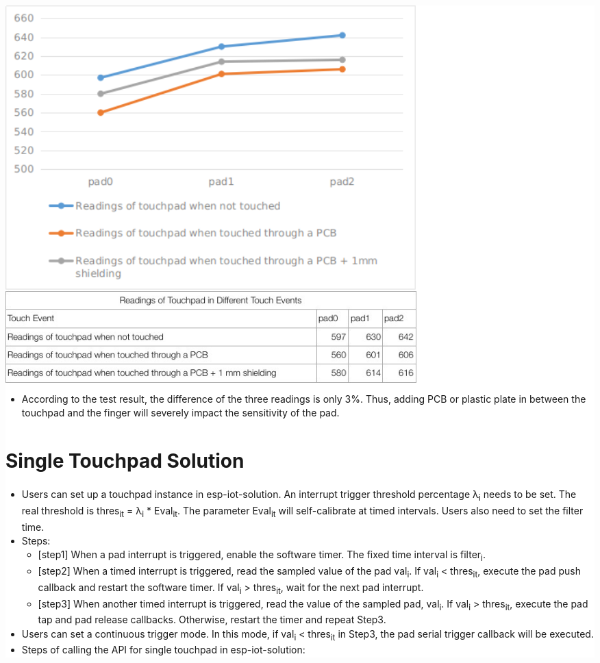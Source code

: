   <img src="../_static/touch_pad/touchpad_隔板测试图表_EN.png" width = "600" alt="touchpad_geban2" align=center />

  <img src="../_static/touch_pad/touchpad_隔板测试_EN.jpg" width = "600" alt="touchpad_geban1" align=center />

* According to the test result, the difference of the three readings is only 3%. Thus, adding PCB or plastic plate in between the touchpad and the finger will severely impact the sensitivity of the pad. 

# Single Touchpad Solution

* Users can set up a touchpad instance in esp-iot-solution. An interrupt trigger threshold percentage λ<sub>i</sub> needs to be set. The real threshold is thres<sub>it</sub> = λ<sub>i</sub> * Eval<sub>it</sub>. The parameter Eval<sub>it</sub> will self-calibrate at timed intervals. Users also need to set the filter time.
* Steps:
	* [step1] When a pad interrupt is triggered, enable the software timer. The fixed time interval is filter<sub>i</sub>.    
	* [step2] When a timed interrupt is triggered, read the sampled value of the pad val<sub>i</sub>. If val<sub>i</sub> < thres<sub>it</sub>, execute the pad push callback and restart the software timer. If val<sub>i</sub> > thres<sub>it</sub>, wait for the next pad interrupt.
	* [step3] When another timed interrupt is triggered, read the value of the sampled pad, val<sub>i</sub>. If val<sub>i</sub> > thres<sub>it</sub>, execute the pad tap and pad release callbacks. Otherwise, restart the timer and repeat Step3.
* Users can set a continuous trigger mode. In this mode, if val<sub>i</sub> < thres<sub>it</sub> in Step3, the pad serial trigger callback will be executed.
* Steps of calling the API for single touchpad in esp-iot-solution:
